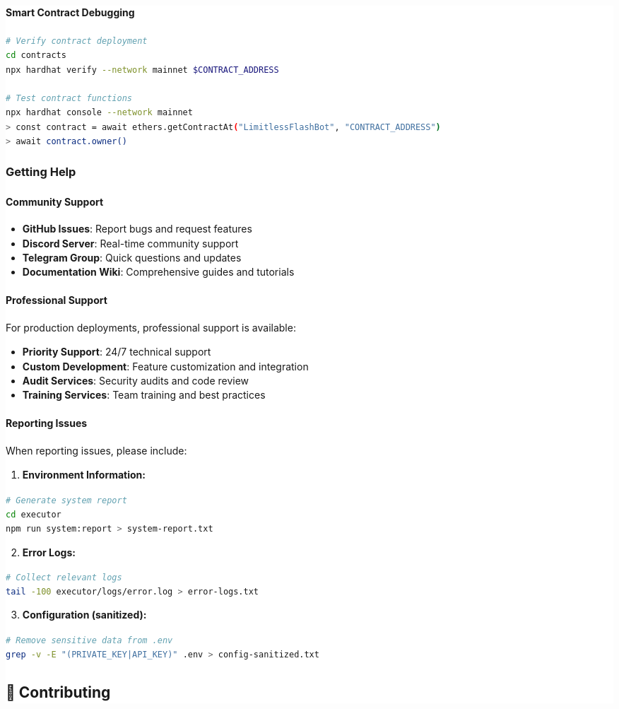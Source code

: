 #### Smart Contract Debugging

```bash
# Verify contract deployment
cd contracts
npx hardhat verify --network mainnet $CONTRACT_ADDRESS

# Test contract functions
npx hardhat console --network mainnet
> const contract = await ethers.getContractAt("LimitlessFlashBot", "CONTRACT_ADDRESS")
> await contract.owner()
```

### Getting Help

#### Community Support

- **GitHub Issues**: Report bugs and request features
- **Discord Server**: Real-time community support
- **Telegram Group**: Quick questions and updates
- **Documentation Wiki**: Comprehensive guides and tutorials

#### Professional Support

For production deployments, professional support is available:

- **Priority Support**: 24/7 technical support
- **Custom Development**: Feature customization and integration
- **Audit Services**: Security audits and code review
- **Training Services**: Team training and best practices

#### Reporting Issues

When reporting issues, please include:

1. **Environment Information:**
```bash
# Generate system report
cd executor
npm run system:report > system-report.txt
```

2. **Error Logs:**
```bash
# Collect relevant logs
tail -100 executor/logs/error.log > error-logs.txt
```

3. **Configuration (sanitized):**
```bash
# Remove sensitive data from .env
grep -v -E "(PRIVATE_KEY|API_KEY)" .env > config-sanitized.txt
```

## 🤝 Contributing
